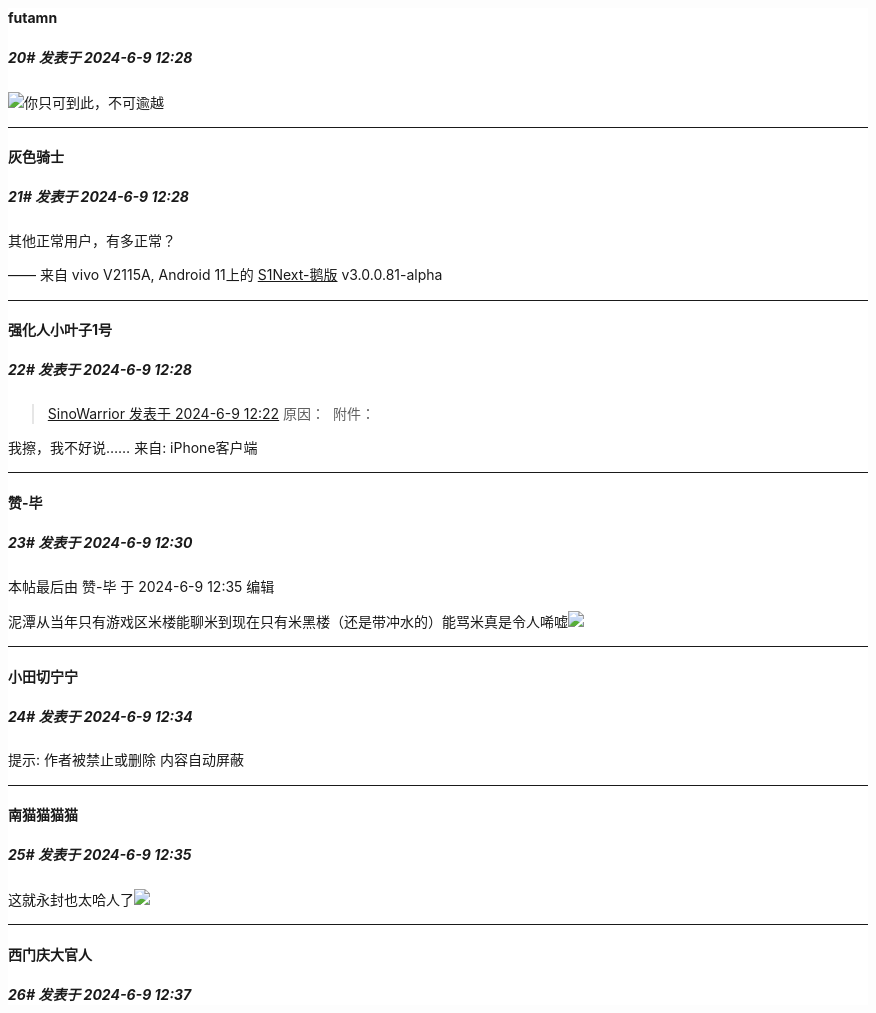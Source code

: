 ####  futamn  
##### 20#       发表于 2024-6-9 12:28

<img src="https://static.saraba1st.com/image/smiley/face2017/067.png" referrerpolicy="no-referrer">你只可到此，不可逾越

*****

####  灰色骑士  
##### 21#       发表于 2024-6-9 12:28

其他正常用户，有多正常？

—— 来自 vivo V2115A, Android 11上的 [S1Next-鹅版](https://github.com/ykrank/S1-Next/releases) v3.0.0.81-alpha

*****

####  强化人小叶子1号  
##### 22#       发表于 2024-6-9 12:28

<blockquote><a href="httphttps://bbs.saraba1st.com/2b/forum.php?mod=redirect&amp;goto=findpost&amp;pid=65165741&amp;ptid=2186818" target="_blank"> SinoWarrior 发表于 2024-6-9 12:22</a> 原因：  附件： </blockquote>
我擦，我不好说……
来自: iPhone客户端

*****

####  赞-毕  
##### 23#       发表于 2024-6-9 12:30

 本帖最后由 赞-毕 于 2024-6-9 12:35 编辑 

泥潭从当年只有游戏区米楼能聊米到现在只有米黑楼（还是带冲水的）能骂米真是令人唏嘘<img src="https://static.saraba1st.com/image/smiley/face2017/067.png" referrerpolicy="no-referrer">

*****

####  小田切宁宁  
##### 24#       发表于 2024-6-9 12:34

提示: 作者被禁止或删除 内容自动屏蔽

*****

####  南猫猫猫猫  
##### 25#       发表于 2024-6-9 12:35

这就永封也太哈人了<img src="https://static.saraba1st.com/image/smiley/face2017/091.png" referrerpolicy="no-referrer">

*****

####  西门庆大官人  
##### 26#       发表于 2024-6-9 12:37
